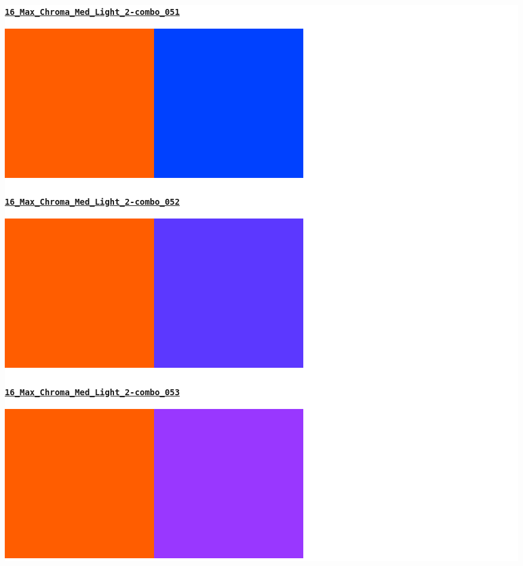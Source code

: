 ### [`16_Max_Chroma_Med_Light_2-combo_051`](16_Max_Chroma_Med_Light_2-combo_051.hexplt)

[ ![16_Max_Chroma_Med_Light_2-combo_051.png](16_Max_Chroma_Med_Light_2-combo_051.png) ](16_Max_Chroma_Med_Light_2-combo_051.png)

### [`16_Max_Chroma_Med_Light_2-combo_052`](16_Max_Chroma_Med_Light_2-combo_052.hexplt)

[ ![16_Max_Chroma_Med_Light_2-combo_052.png](16_Max_Chroma_Med_Light_2-combo_052.png) ](16_Max_Chroma_Med_Light_2-combo_052.png)

### [`16_Max_Chroma_Med_Light_2-combo_053`](16_Max_Chroma_Med_Light_2-combo_053.hexplt)

[ ![16_Max_Chroma_Med_Light_2-combo_053.png](16_Max_Chroma_Med_Light_2-combo_053.png) ](16_Max_Chroma_Med_Light_2-combo_053.png)
